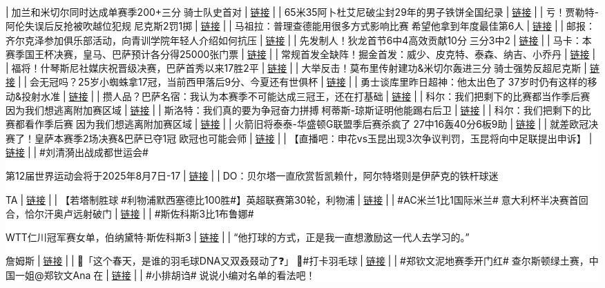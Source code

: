 | 加兰和米切尔同时达成单赛季200+三分 骑士队史首对 | [链接](https://k.sina.com.cn/article_2018499075_784fda0302002axky.html?from=sports&subch=osport) |
| 65米35阿卜杜艾尼破尘封29年的男子铁饼全国纪录 | [链接](https://k.sina.com.cn/article_2018499075_784fda0302002axl0.html?from=sports&subch=osport) |
| 亏！贾勒特-阿伦失误后反抢被吹越位犯规 尼克斯2罚1掷 | [链接](https://k.sina.com.cn/article_2018499075_784fda0302002axl2.html?from=sports&subch=osport) |
| 马祖拉：普理查德能用很多方式影响比赛 希望他拿到年度最佳第6人 | [链接](https://k.sina.com.cn/article_2018499075_784fda0302002axkq.html?from=sports&subch=osport) |
| 邮报：齐尔克泽参加俱乐部活动，向青训学院年轻人介绍如何抗压 | [链接](https://k.sina.com.cn/article_2018499075_784fda0302002axku.html?from=sports&subch=osport) |
| 先发制人！狄龙首节6中4高效贡献10分 三分3中2 | [链接](https://k.sina.com.cn/article_2018499075_784fda0302002axkk.html?from=sports&subch=osport) |
| 马卡：本赛季国王杯决赛，皇马、巴萨预计各分得25000张门票 | [链接](https://k.sina.com.cn/article_2018499075_784fda0302002axkm.html?from=sports&subch=osport) |
| 常规首发全缺阵！掘金首发：威少、皮克特、泰森、纳吉、小乔丹 | [链接](https://k.sina.com.cn/article_2018499075_784fda0302002axko.html?from=sports&subch=osport) |
| 福将！什琴斯尼社媒庆祝晋级决赛，巴萨首秀以来17胜2平 | [链接](https://k.sina.com.cn/article_2018499075_784fda0302002axki.html?from=sports&subch=osport) |
| 大举反击！莫布里传射建功&米切尔轰进三分 骑士强势反超尼克斯 | [链接](https://k.sina.com.cn/article_2018499075_784fda0302002axka.html?from=sports&subch=osport) |
| 会无冠吗？25岁小蜘蛛拿17冠，当前西甲落后9分、今夏还有世俱杯 | [链接](https://k.sina.com.cn/article_2018499075_784fda0302002axk8.html?from=sports&subch=osport) |
| 勇士谈库里昨日超神：他太出色了 37岁时仍有这样的移动&投射水准 | [链接](https://k.sina.com.cn/article_2018499075_784fda0302002axk2.html?from=sports&subch=osport) |
| 攒人品？巴萨名宿：我认为本赛季不可能达成三冠王，还在打基础 | [链接](https://k.sina.com.cn/article_2018499075_784fda0302002axk0.html?from=sports&subch=osport) |
| 科尔：我们把剩下的比赛都当作季后赛 因为我们想逃离附加赛区域 | [链接](https://k.sina.com.cn/article_2018499075_784fda0302002axjy.html?from=sports&subch=osport) |
| 斯洛特：我们真的要为争冠奋力拼搏 柯蒂斯-琼斯证明他能踢右后卫 | [链接](https://k.sina.com.cn/article_2018499075_784fda0302002axjw.html?from=sports&subch=osport) |
| 科尔：我们把剩下的比赛都看作季后赛 因为我们想逃离附加赛区域 | [链接](https://k.sina.com.cn/article_2018499075_784fda0302002axk4.html?from=sports&subch=osport) |
| 火箭旧将泰泰-华盛顿G联盟季后赛杀疯了 27中16轰40分6板9助 | [链接](https://k.sina.com.cn/article_2018499075_v784fda0302002axke.html?from=sports&subch=osport) |
| 就差欧冠决赛了！皇萨本赛季2场决赛&巴萨已夺1冠 欧冠也可能会师 | [链接](https://k.sina.com.cn/article_2018499075_784fda0302002axjs.html?from=sports&subch=osport) |
| 【直播吧：申花vs玉昆出现3次争议判罚，玉昆将向中足联提出申诉】 | [链接](https://weibo.com/2018499075/5151266778908625) |
| #刘清漪出战成都世运会# 

第12届世界运动会将于2025年8月7日-17 | [链接](https://weibo.com/6320391439/5151265659030369) |
| DO：贝尔塔一直欣赏哲凯赖什，阿尔特塔则是伊萨克的铁杆球迷

TA | [链接](https://weibo.com/1668293725/5150657871351775) |
| 【若塔制胜球 #利物浦默西塞德比100胜#】英超联赛第30轮，利物浦 | [链接](https://weibo.com/2993049293/5151269028102622) |
| #AC米兰1比1国际米兰# 意大利杯半决赛首回合，恰尔汗奥卢远射破门 | [链接](https://weibo.com/1638781994/5151267748577863) |
| #斯佐科斯3比1布鲁娜#

WTT仁川冠军赛女单，伯纳黛特·斯佐科斯3 | [链接](https://weibo.com/2011739333/5151088618243421) |
| “他打球的方式，正是我一直想激励这一代人去学习的。”

詹姆斯 | [链接](https://weibo.com/1736329970/5151264742310051) |
| 🏸「这个春天，是谁的羽毛球DNA又双叒叕动了❓」
📢#打卡羽毛球 | [链接](https://weibo.com/2020948351/5150969097094586) |
| #郑钦文泥地赛季开门红# 查尔斯顿绿土赛，中国一姐@郑钦文Ana 在 | [链接](https://weibo.com/1234849602/5151250669373276) |
| #小排胡诌# 说说小编对名单的看法吧！
